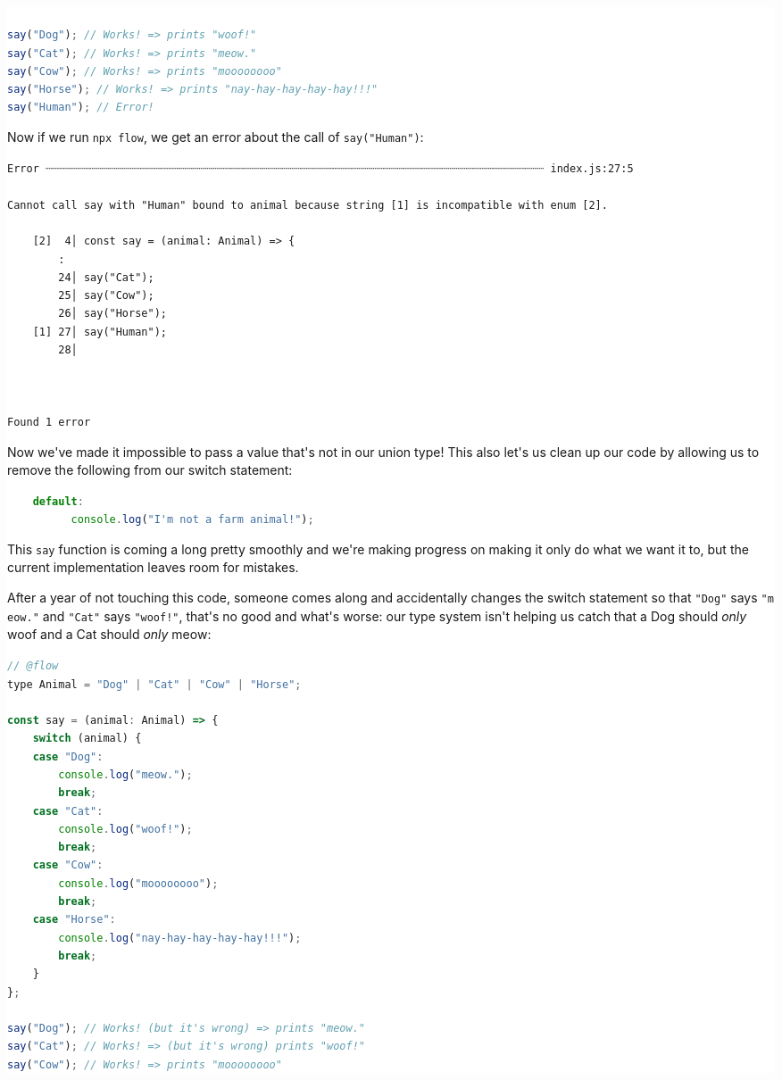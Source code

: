 ```js

say("Dog"); // Works! => prints "woof!"
say("Cat"); // Works! => prints "meow."
say("Cow"); // Works! => prints "moooooooo"
say("Horse"); // Works! => prints "nay-hay-hay-hay-hay!!!"
say("Human"); // Error!
```

Now if we run `npx flow`, we get an error about the call of `say("Human")`:

```
Error ┈┈┈┈┈┈┈┈┈┈┈┈┈┈┈┈┈┈┈┈┈┈┈┈┈┈┈┈┈┈┈┈┈┈┈┈┈┈┈┈┈┈┈┈┈┈┈┈┈┈┈┈┈┈┈┈┈┈┈┈┈┈┈┈┈┈┈┈┈┈┈┈┈┈┈┈┈┈ index.js:27:5

Cannot call say with "Human" bound to animal because string [1] is incompatible with enum [2].

    [2]  4│ const say = (animal: Animal) => {
        :
        24│ say("Cat");
        25│ say("Cow");
        26│ say("Horse");
    [1] 27│ say("Human");
        28│



Found 1 error
```

Now we've made it impossible to pass a value that's not in our union type! This also let's us clean up our code by allowing us to remove the following from our switch statement:

```js
    default:
          console.log("I'm not a farm animal!");
```

This `say` function is coming a long pretty smoothly and we're making progress on making it only do what we want it to, but the current implementation leaves room for mistakes.

After a year of not touching this code, someone comes along and accidentally changes the switch statement so that `"Dog"` says `"meow."` and `"Cat"` says `"woof!"`, that's no good and what's worse: our type system isn't helping us catch that a Dog should *only* woof and a Cat should *only* meow:

```js
// @flow
type Animal = "Dog" | "Cat" | "Cow" | "Horse";

const say = (animal: Animal) => {
    switch (animal) {
    case "Dog":
        console.log("meow.");
        break;
    case "Cat":
        console.log("woof!");
        break;
    case "Cow":
        console.log("moooooooo");
        break;
    case "Horse":
        console.log("nay-hay-hay-hay-hay!!!");
        break;
    }
};

say("Dog"); // Works! (but it's wrong) => prints "meow."
say("Cat"); // Works! => (but it's wrong) prints "woof!"
say("Cow"); // Works! => prints "moooooooo"
```

[^footgun]: Functionality added to a product or tool that results in the person shooting themselves in the foot with it. [Wiktionary entry](https://en.wiktionary.org/wiki/footgun)